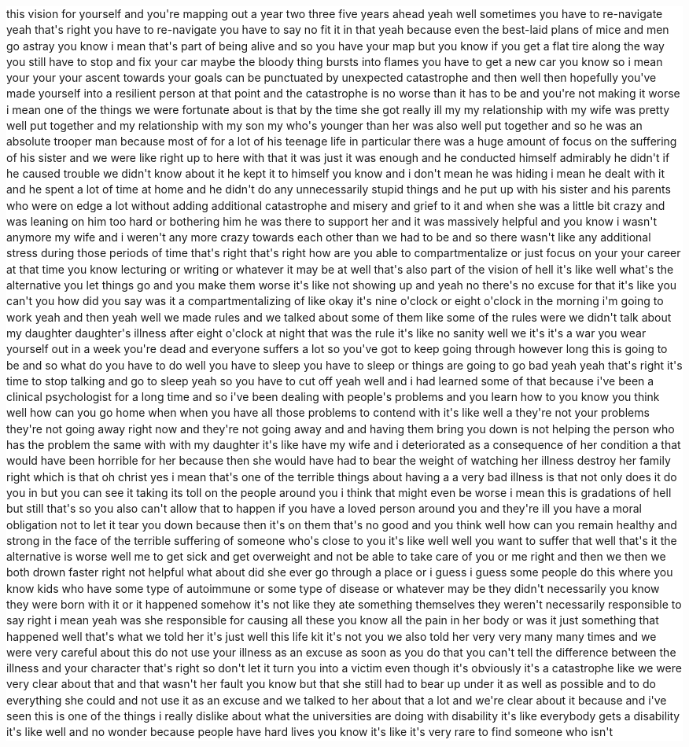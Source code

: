 this vision for yourself and you're mapping out a year two three five years ahead yeah well sometimes you have to re-navigate yeah that's right you have to re-navigate you have to say no fit it in that yeah because even the best-laid plans of mice and men go astray you know i mean that's part of being alive and so you have your map but you know if you get a flat tire along the way you still have to stop and fix your car maybe the bloody thing bursts into flames you have to get a new car you know so i mean your your your ascent towards your goals can be punctuated by unexpected catastrophe and then well then hopefully you've made yourself into a resilient person at that point and the catastrophe is no worse than it has to be and you're not making it worse i mean one of the things we were fortunate about is that by the time she got really ill my my relationship with my wife was pretty well put together and my relationship with my son my who's younger than her was also well put together and so he was an absolute trooper man because most of for a lot of his teenage life in particular there was a huge amount of focus on the suffering of his sister and we were like right up to here with that it was just it was enough and he conducted himself admirably he didn't if he caused trouble we didn't know about it he kept it to himself you know and i don't mean he was hiding i mean he dealt with it and he spent a lot of time at home and he didn't do any unnecessarily stupid things and he put up with his sister and his parents who were on edge a lot without adding additional catastrophe and misery and grief to it and when she was a little bit crazy and was leaning on him too hard or bothering him he was there to support her and it was massively helpful and you know i wasn't anymore my wife and i weren't any more crazy towards each other than we had to be and so there wasn't like any additional stress during those periods of time that's right that's right how are you able to compartmentalize or just focus on your your career at that time you know lecturing or writing or whatever it may be at well that's also part of the vision of hell it's like well what's the alternative you let things go and you make them worse it's like not showing up and yeah no there's no excuse for that it's like you can't you how did you say was it a compartmentalizing of like okay it's nine o'clock or eight o'clock in the morning i'm going to work yeah and then yeah well we made rules and we talked about some of them like some of the rules were we didn't talk about my daughter daughter's illness after eight o'clock at night that was the rule it's like no sanity well we it's it's a war you wear yourself out in a week you're dead and everyone suffers a lot so you've got to keep going through however long this is going to be and so what do you have to do well you have to sleep you have to sleep or things are going to go bad yeah yeah that's right it's time to stop talking and go to sleep yeah so you have to cut off yeah well and i had learned some of that because i've been a clinical psychologist for a long time and so i've been dealing with people's problems and you learn how to you know you think well how can you go home when when you have all those problems to contend with it's like well a they're not your problems they're not going away right now and they're not going away and and having them bring you down is not helping the person who has the problem the same with with my daughter it's like have my wife and i deteriorated as a consequence of her condition a that would have been horrible for her because then she would have had to bear the weight of watching her illness destroy her family right which is that oh christ yes i mean that's one of the terrible things about having a a very bad illness is that not only does it do you in but you can see it taking its toll on the people around you i think that might even be worse i mean this is gradations of hell but still that's so you also can't allow that to happen if you have a loved person around you and they're ill you have a moral obligation not to let it tear you down because then it's on them that's no good and you think well how can you remain healthy and strong in the face of the terrible suffering of someone who's close to you it's like well well you want to suffer that well that's it the alternative is worse well me to get sick and get overweight and not be able to take care of you or me right and then we then we both drown faster right not helpful what about did she ever go through a place or i guess i guess some people do this where you know kids who have some type of autoimmune or some type of disease or whatever may be they didn't necessarily you know they were born with it or it happened somehow it's not like they ate something themselves they weren't necessarily responsible to say right i mean yeah was she responsible for causing all these you know all the pain in her body or was it just something that happened well that's what we told her it's just well this life kit it's not you we also told her very very many many times and we were very careful about this do not use your illness as an excuse as soon as you do that you can't tell the difference between the illness and your character that's right so don't let it turn you into a victim even though it's obviously it's a catastrophe like we were very clear about that and that wasn't her fault you know but that she still had to bear up under it as well as possible and to do everything she could and not use it as an excuse and we talked to her about that a lot and we're clear about it because and i've seen this is one of the things i really dislike about what the universities are doing with disability it's like everybody gets a disability it's like well and no wonder because people have hard lives you know it's like it's very rare to find someone who isn't